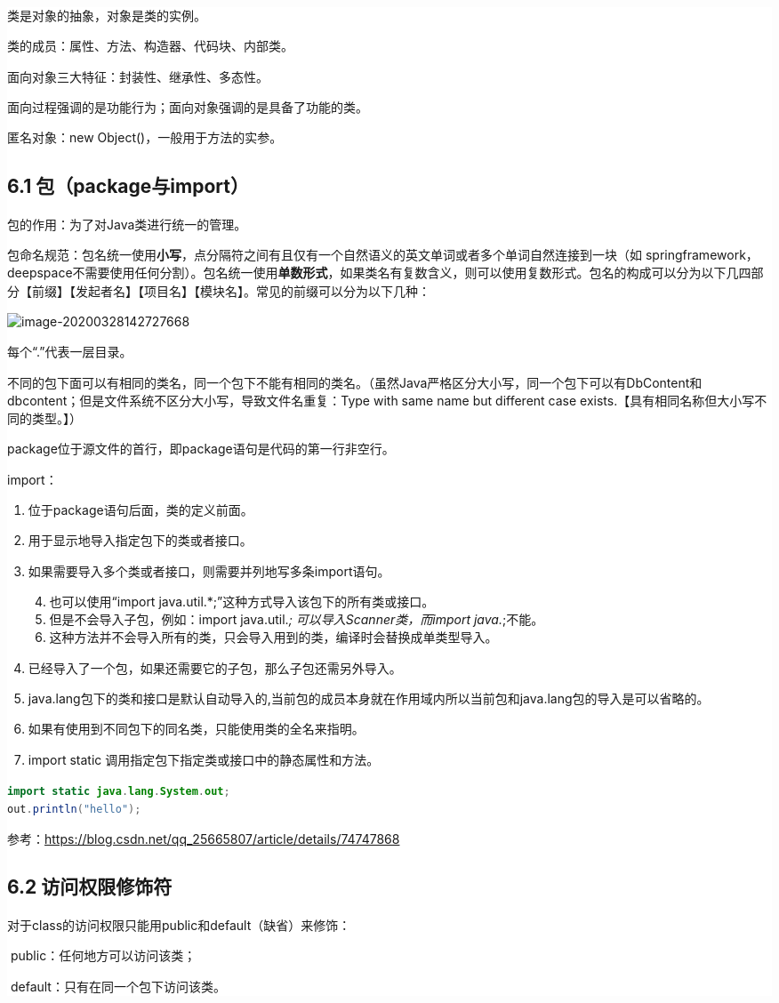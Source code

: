 类是对象的抽象，对象是类的实例。

类的成员：属性、方法、构造器、代码块、内部类。

面向对象三大特征：封装性、继承性、多态性。

面向过程强调的是功能行为；面向对象强调的是具备了功能的类。

匿名对象：new Object()，一般用于方法的实参。

## 6.1 包（package与import）

包的作用：为了对Java类进行统一的管理。

包命名规范：包名统一使用**小写**，点分隔符之间有且仅有一个自然语义的英文单词或者多个单词自然连接到一块（如 springframework，deepspace不需要使用任何分割）。包名统一使用**单数形式**，如果类名有复数含义，则可以使用复数形式。包名的构成可以分为以下几四部分【前缀】【发起者名】【项目名】【模块名】。常见的前缀可以分为以下几种：

![image-20200328142727668](images/image-20200328142727668.png) 

每个“.”代表一层目录。

不同的包下面可以有相同的类名，同一个包下不能有相同的类名。（虽然Java严格区分大小写，同一个包下可以有DbContent和dbcontent；但是文件系统不区分大小写，导致文件名重复：Type with same name but different case exists.【具有相同名称但大小写不同的类型。】）

package位于源文件的首行，即package语句是代码的第一行非空行。

import：

1. 位于package语句后面，类的定义前面。

2. 用于显示地导入指定包下的类或者接口。

3. 如果需要导入多个类或者接口，则需要并列地写多条import语句。

	4. 也可以使用“import java.util.*;”这种方式导入该包下的所有类或接口。
 	1. 但是不会导入子包，例如：import java.util.*; 可以导入Scanner类，而import java.*;不能。
 	2. 这种方法并不会导入所有的类，只会导入用到的类，编译时会替换成单类型导入。

5. 已经导入了一个包，如果还需要它的子包，那么子包还需另外导入。

6. java.lang包下的类和接口是默认自动导入的,当前包的成员本身就在作用域内所以当前包和java.lang包的导入是可以省略的。

7. 如果有使用到不同包下的同名类，只能使用类的全名来指明。

8. import static 调用指定包下指定类或接口中的静态属性和方法。

``` java
import static java.lang.System.out;
out.println("hello");
```

参考：https://blog.csdn.net/qq_25665807/article/details/74747868

## 6.2 访问权限修饰符

对于class的访问权限只能用public和default（缺省）来修饰：

​    public：任何地方可以访问该类；

​    default：只有在同一个包下访问该类。
